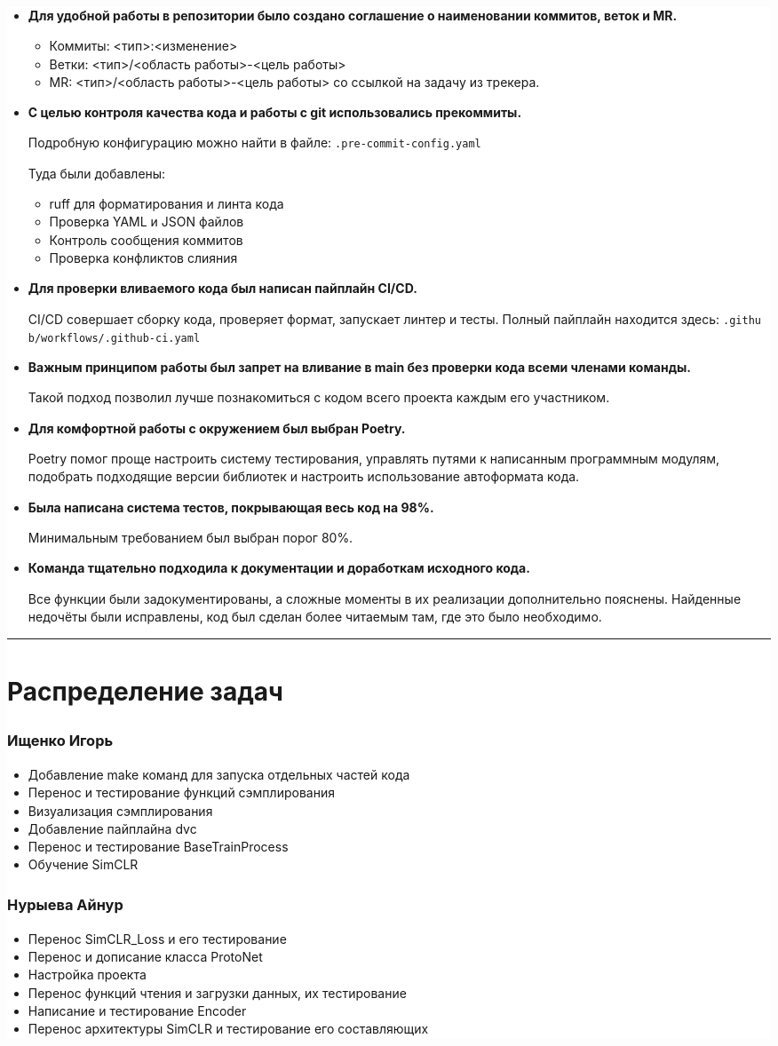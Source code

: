 
* **Для удобной работы в репозитории было создано соглашение о наименовании коммитов, веток и MR.**
  * Коммиты: <тип>:<изменение>
  * Ветки: <тип>/<область работы>-<цель работы>
  * MR: <тип>/<область работы>-<цель работы> со ссылкой на задачу из трекера.


* **С целью контроля качества кода и работы с git использовались прекоммиты.**

    Подробную конфигурацию можно найти в файле: ```.pre-commit-config.yaml```

    Туда были добавлены:
  * ruff для форматирования и линта кода
  * Проверка YAML и JSON файлов
  * Контроль сообщения коммитов
  * Проверка конфликтов слияния


* **Для проверки вливаемого кода был написан пайплайн CI/CD.**

    CI/CD совершает сборку кода, проверяет формат, запускает линтер и тесты.
    Полный пайплайн находится здесь: ```.github/workflows/.github-ci.yaml```


* **Важным принципом работы был запрет на вливание в main без проверки кода всеми членами команды.**

    Такой подход позволил лучше познакомиться с кодом всего проекта каждым его участником.


* **Для комфортной работы с окружением был выбран Poetry.**

    Poetry помог проще настроить систему тестирования, управлять путями к написанным программным модулям,
    подобрать подходящие версии библиотек и настроить использование автоформата кода.


* **Была написана система тестов, покрывающая весь код на 98%.**

    Минимальным требованием был выбран порог 80%.


* **Команда тщательно подходила к документации и доработкам исходного кода.**

    Все функции были задокументированы, а сложные моменты в их реализации дополнительно пояснены.
    Найденные недочёты были исправлены, код был сделан более читаемым там, где это было необходимо.
____
# Распределение задач
### Ищенко Игорь
* Добавление make команд для запуска отдельных частей кода
* Перенос и тестирование функций сэмплирования
* Визуализация сэмплирования
* Добавление пайплайна dvc
* Перенос и тестирование BaseTrainProcess
* Обучение SimCLR

### Нурыева Айнур
* Перенос SimCLR_Loss и его тестирование
* Перенос и дописание класса ProtoNet
* Настройка проекта
* Перенос функций чтения и загрузки данных, их тестирование
* Написание и тестирование Encoder
* Перенос архитектуры SimCLR и тестирование его составляющих
